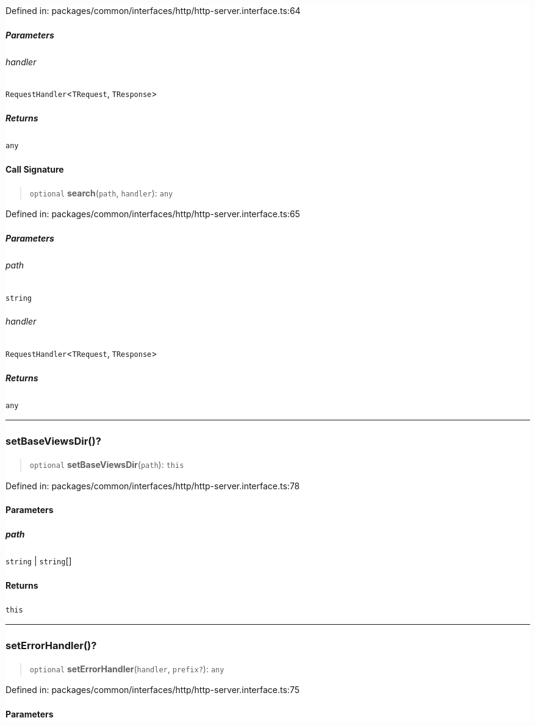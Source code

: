 Defined in: packages/common/interfaces/http/http-server.interface.ts:64

##### Parameters

###### handler

`RequestHandler`\<`TRequest`, `TResponse`\>

##### Returns

`any`

#### Call Signature

> `optional` **search**(`path`, `handler`): `any`

Defined in: packages/common/interfaces/http/http-server.interface.ts:65

##### Parameters

###### path

`string`

###### handler

`RequestHandler`\<`TRequest`, `TResponse`\>

##### Returns

`any`

***

### setBaseViewsDir()?

> `optional` **setBaseViewsDir**(`path`): `this`

Defined in: packages/common/interfaces/http/http-server.interface.ts:78

#### Parameters

##### path

`string` | `string`[]

#### Returns

`this`

***

### setErrorHandler()?

> `optional` **setErrorHandler**(`handler`, `prefix?`): `any`

Defined in: packages/common/interfaces/http/http-server.interface.ts:75

#### Parameters
